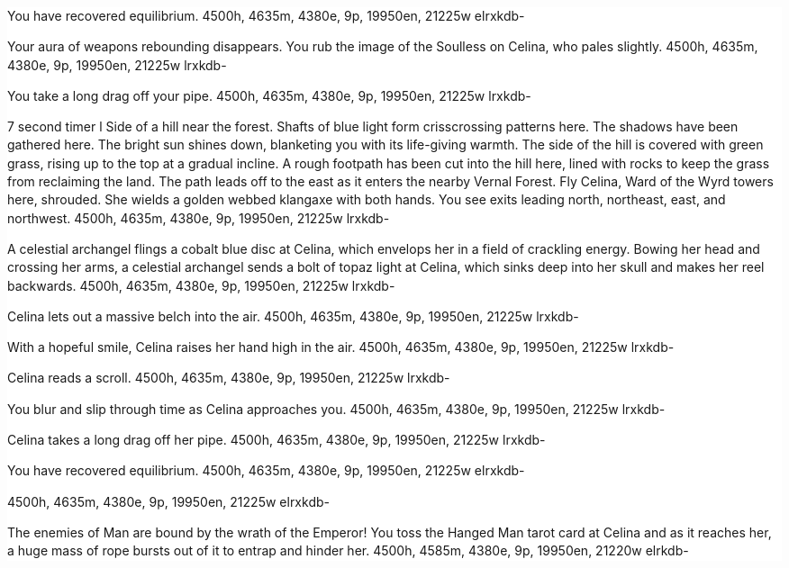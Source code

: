 
You have recovered equilibrium.
4500h, 4635m, 4380e, 9p, 19950en, 21225w elrxkdb-

Your aura of weapons rebounding disappears.
You rub the image of the Soulless on Celina, who pales slightly.
4500h, 4635m, 4380e, 9p, 19950en, 21225w lrxkdb-

You take a long drag off your pipe.
4500h, 4635m, 4380e, 9p, 19950en, 21225w lrxkdb-

7 second timer
l
Side of a hill near the forest.
Shafts of blue light form crisscrossing patterns here. The shadows have been gathered here. The bright sun shines down, blanketing you with its life-giving warmth. The side of the hill is covered with green grass, rising up to the top at a gradual incline. A rough footpath has been cut into the hill here, lined with rocks to keep the grass from reclaiming the land. The path leads off to the east as it enters the nearby Vernal Forest. Fly Celina, Ward of the Wyrd towers here, shrouded. She wields a golden webbed klangaxe with both hands.
You see exits leading north, northeast, east, and northwest.
4500h, 4635m, 4380e, 9p, 19950en, 21225w lrxkdb-


A celestial archangel flings a cobalt blue disc at Celina, which envelops her in a field of crackling energy.
Bowing her head and crossing her arms, a celestial archangel sends a bolt of topaz light at Celina, which sinks deep into her skull and makes her reel backwards.
4500h, 4635m, 4380e, 9p, 19950en, 21225w lrxkdb-


Celina lets out a massive belch into the air.
4500h, 4635m, 4380e, 9p, 19950en, 21225w lrxkdb-


With a hopeful smile, Celina raises her hand high in the air.
4500h, 4635m, 4380e, 9p, 19950en, 21225w lrxkdb-


Celina reads a scroll.
4500h, 4635m, 4380e, 9p, 19950en, 21225w lrxkdb-


You blur and slip through time as Celina approaches you.
4500h, 4635m, 4380e, 9p, 19950en, 21225w lrxkdb-


Celina takes a long drag off her pipe.
4500h, 4635m, 4380e, 9p, 19950en, 21225w lrxkdb-


You have recovered equilibrium.
4500h, 4635m, 4380e, 9p, 19950en, 21225w elrxkdb-

4500h, 4635m, 4380e, 9p, 19950en, 21225w elrxkdb-

The enemies of Man are bound by the wrath of the Emperor!
You toss the Hanged Man tarot card at Celina and as it reaches her, a huge mass of rope bursts out of it to entrap and hinder her.
4500h, 4585m, 4380e, 9p, 19950en, 21220w elrkdb-
